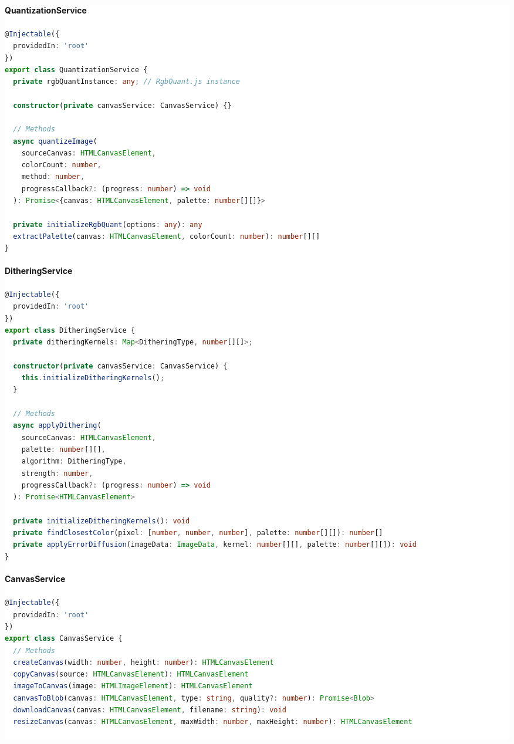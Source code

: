 #### QuantizationService
```typescript
@Injectable({
  providedIn: 'root'
})
export class QuantizationService {
  private rgbQuantInstance: any; // RgbQuant.js instance
  
  constructor(private canvasService: CanvasService) {}
  
  // Methods
  async quantizeImage(
    sourceCanvas: HTMLCanvasElement,
    colorCount: number,
    method: number,
    progressCallback?: (progress: number) => void
  ): Promise<{canvas: HTMLCanvasElement, palette: number[][]}>
  
  private initializeRgbQuant(options: any): any
  extractPalette(canvas: HTMLCanvasElement, colorCount: number): number[][]
}
```

#### DitheringService
```typescript
@Injectable({
  providedIn: 'root'
})
export class DitheringService {
  private ditheringKernels: Map<DitheringType, number[][]>;
  
  constructor(private canvasService: CanvasService) {
    this.initializeDitheringKernels();
  }
  
  // Methods
  async applyDithering(
    sourceCanvas: HTMLCanvasElement,
    palette: number[][],
    algorithm: DitheringType,
    strength: number,
    progressCallback?: (progress: number) => void
  ): Promise<HTMLCanvasElement>
  
  private initializeDitheringKernels(): void
  private findClosestColor(pixel: [number, number, number], palette: number[][]): number[]
  private applyErrorDiffusion(imageData: ImageData, kernel: number[][], palette: number[][]): void
}
```

#### CanvasService
```typescript
@Injectable({
  providedIn: 'root'
})
export class CanvasService {
  // Methods
  createCanvas(width: number, height: number): HTMLCanvasElement
  copyCanvas(source: HTMLCanvasElement): HTMLCanvasElement
  imageToCanvas(image: HTMLImageElement): HTMLCanvasElement
  canvasToBlob(canvas: HTMLCanvasElement, type: string, quality?: number): Promise<Blob>
  downloadCanvas(canvas: HTMLCanvasElement, filename: string): void
  resizeCanvas(canvas: HTMLCanvasElement, maxWidth: number, maxHeight: number): HTMLCanvasElement
  
```
